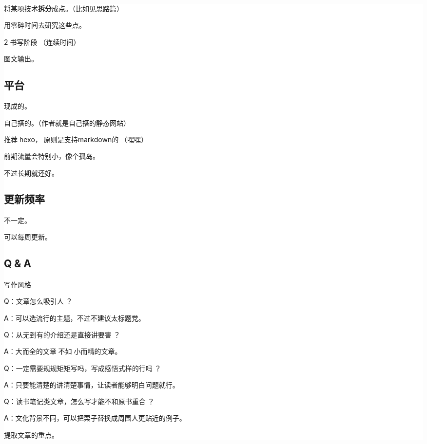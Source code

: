 将某项技术**拆分**成点。（比如见思路篇）

用零碎时间去研究这些点。



2 书写阶段 （连续时间）

图文输出。



## 平台

现成的。

自己搭的。（作者就是自己搭的静态网站）

推荐 hexo， 原则是支持markdown的 （嘿嘿）

前期流量会特别小，像个孤岛。

不过长期就还好。



## 更新频率

不一定。

可以每周更新。



## Q & A



写作风格



Q：文章怎么吸引人 ？

A：可以选流行的主题，不过不建议太标题党。



Q：从无到有的介绍还是直接讲要害 ？

A：大而全的文章 不如 小而精的文章。



Q：一定需要规规矩矩写吗，写成感悟式样的行吗 ？

A：只要能清楚的讲清楚事情，让读者能够明白问题就行。



Q：读书笔记类文章，怎么写才能不和原书重合 ？

A：文化背景不同，可以把栗子替换成周围人更贴近的例子。

提取文章的重点。

